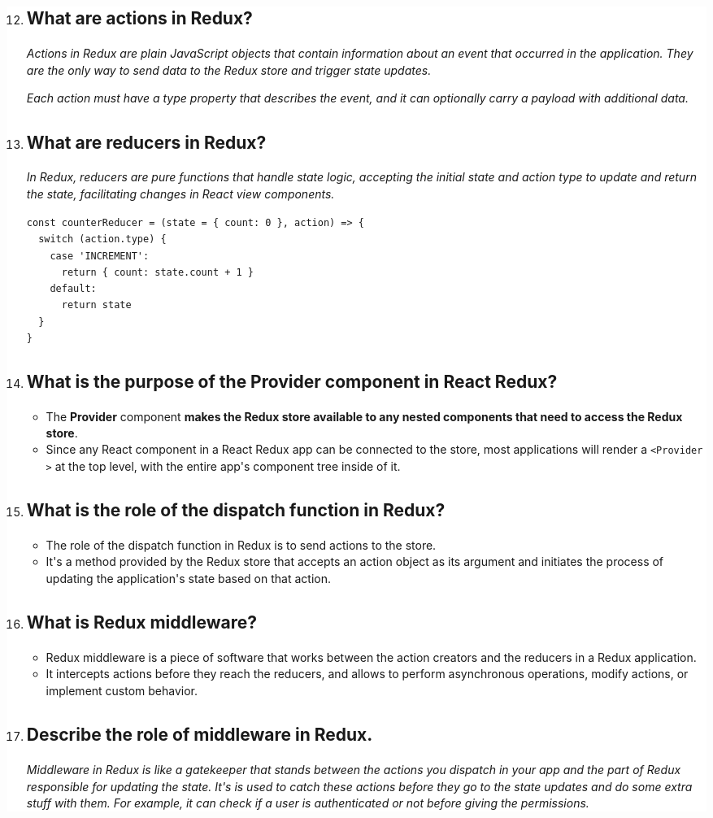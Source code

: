 12. ## **What are actions in Redux?**

    _Actions in Redux are plain JavaScript objects that contain information
    about an event that occurred in the application. They are the only way to
    send data to the Redux store and trigger state updates._

    _Each action must have a type property that describes the event, and it can
    optionally carry a payload with additional data._

13. ## **What are reducers in Redux?**

    _In Redux, reducers are pure functions that handle state logic, accepting
    the initial state and action type to update and return the state,
    facilitating changes in React view components._

    ```tsx
    const counterReducer = (state = { count: 0 }, action) => {
      switch (action.type) {
        case 'INCREMENT':
          return { count: state.count + 1 }
        default:
          return state
      }
    }
    ```

14. ## **What is the purpose of the Provider component in React Redux?**

    - The **Provider** component **makes the Redux store available to any nested
      components that need to access the Redux store**.
    - Since any React component in a React Redux app can be connected to the
      store, most applications will render a `<Provider>` at the top level, with
      the entire app's component tree inside of it.

15. ## **What is the role of the dispatch function in Redux?**

    - The role of the dispatch function in Redux is to send actions to the
      store.
    - It's a method provided by the Redux store that accepts an action object as
      its argument and initiates the process of updating the application's state
      based on that action.

16. ## **What is Redux middleware?**

    - Redux middleware is a piece of software that works between the action
      creators and the reducers in a Redux application.
    - It intercepts actions before they reach the reducers, and allows to
      perform asynchronous operations, modify actions, or implement custom
      behavior.

17. ## **Describe the role of middleware in Redux.**

    _Middleware in Redux is like a gatekeeper that stands between the actions
    you dispatch in your app and the part of Redux responsible for updating the
    state. It's is used to catch these actions before they go to the state
    updates and do some extra stuff with them. For example, it can check if a
    user is authenticated or not before giving the permissions._
